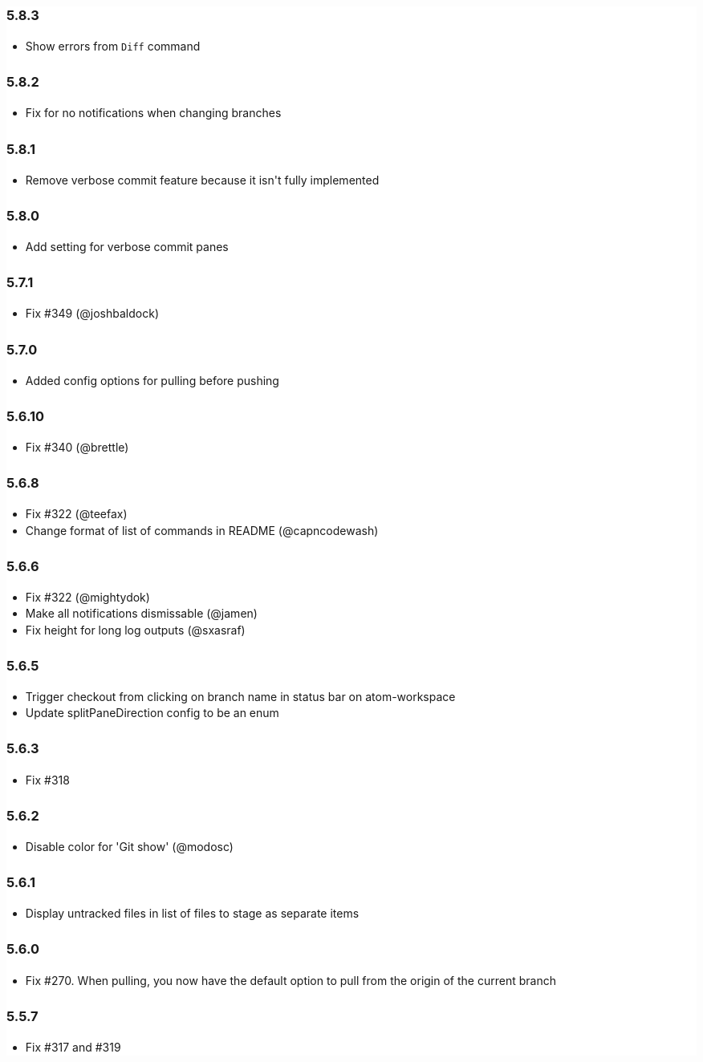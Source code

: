 ### 5.8.3
- Show errors from `Diff` command

### 5.8.2
- Fix for no notifications when changing branches

### 5.8.1
- Remove verbose commit feature because it isn't fully implemented

### 5.8.0
- Add setting for verbose commit panes

### 5.7.1
- Fix #349 (@joshbaldock)

### 5.7.0
- Added config options for pulling before pushing

### 5.6.10
- Fix #340 (@brettle)

### 5.6.8
- Fix #322 (@teefax)
- Change format of list of commands in README (@capncodewash)

### 5.6.6
- Fix #322 (@mightydok)
- Make all notifications dismissable (@jamen)
- Fix height for long log outputs (@sxasraf)

### 5.6.5
- Trigger checkout from clicking on branch name in status bar on atom-workspace
- Update splitPaneDirection config to be an enum

### 5.6.3
- Fix #318

### 5.6.2
- Disable color for 'Git show' (@modosc)

### 5.6.1
- Display untracked files in list of files to stage as separate items

### 5.6.0
- Fix #270. When pulling, you now have the default option to pull from the origin of the current branch

### 5.5.7
- Fix #317 and #319
